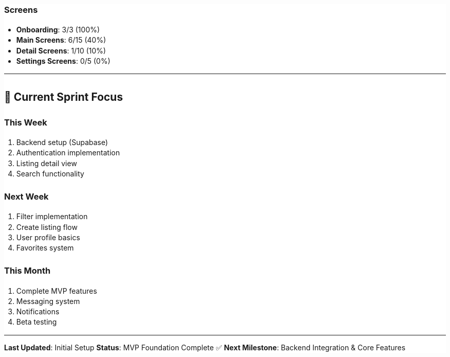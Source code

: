 ### Screens
- **Onboarding**: 3/3 (100%)
- **Main Screens**: 6/15 (40%)
- **Detail Screens**: 1/10 (10%)
- **Settings Screens**: 0/5 (0%)

---

## 🎯 Current Sprint Focus

### This Week
1. Backend setup (Supabase)
2. Authentication implementation
3. Listing detail view
4. Search functionality

### Next Week
1. Filter implementation
2. Create listing flow
3. User profile basics
4. Favorites system

### This Month
1. Complete MVP features
2. Messaging system
3. Notifications
4. Beta testing

---

**Last Updated**: Initial Setup
**Status**: MVP Foundation Complete ✅
**Next Milestone**: Backend Integration & Core Features
